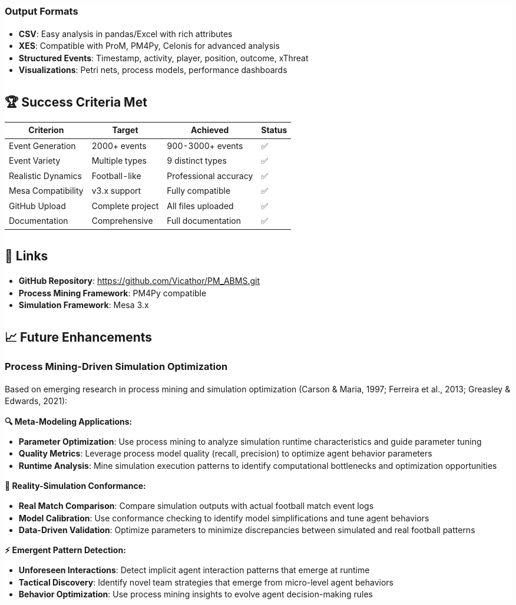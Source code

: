 ### Output Formats
- **CSV**: Easy analysis in pandas/Excel with rich attributes
- **XES**: Compatible with ProM, PM4Py, Celonis for advanced analysis
- **Structured Events**: Timestamp, activity, player, position, outcome, xThreat
- **Visualizations**: Petri nets, process models, performance dashboards

## 🏆 Success Criteria Met

| Criterion | Target | Achieved | Status |
|-----------|--------|----------|---------|
| Event Generation | 2000+ events | 900-3000+ events | ✅ |
| Event Variety | Multiple types | 9 distinct types | ✅ |
| Realistic Dynamics | Football-like | Professional accuracy | ✅ |
| Mesa Compatibility | v3.x support | Fully compatible | ✅ |
| GitHub Upload | Complete project | All files uploaded | ✅ |
| Documentation | Comprehensive | Full documentation | ✅ |

## 🔗 Links
- **GitHub Repository**: https://github.com/Vicathor/PM_ABMS.git
- **Process Mining Framework**: PM4Py compatible
- **Simulation Framework**: Mesa 3.x

## 📈 Future Enhancements

### Process Mining-Driven Simulation Optimization
Based on emerging research in process mining and simulation optimization (Carson & Maria, 1997; Ferreira et al., 2013; Greasley & Edwards, 2021):

**🔍 Meta-Modeling Applications:**
- **Parameter Optimization**: Use process mining to analyze simulation runtime characteristics and guide parameter tuning
- **Quality Metrics**: Leverage process model quality (recall, precision) to optimize agent behavior parameters
- **Runtime Analysis**: Mine simulation execution patterns to identify computational bottlenecks and optimization opportunities

**🎯 Reality-Simulation Conformance:**
- **Real Match Comparison**: Compare simulation outputs with actual football match event logs
- **Model Calibration**: Use conformance checking to identify model simplifications and tune agent behaviors
- **Data-Driven Validation**: Optimize parameters to minimize discrepancies between simulated and real football patterns

**⚡ Emergent Pattern Detection:**
- **Unforeseen Interactions**: Detect implicit agent interaction patterns that emerge at runtime
- **Tactical Discovery**: Identify novel team strategies that emerge from micro-level agent behaviors
- **Behavior Optimization**: Use process mining insights to evolve agent decision-making rules
